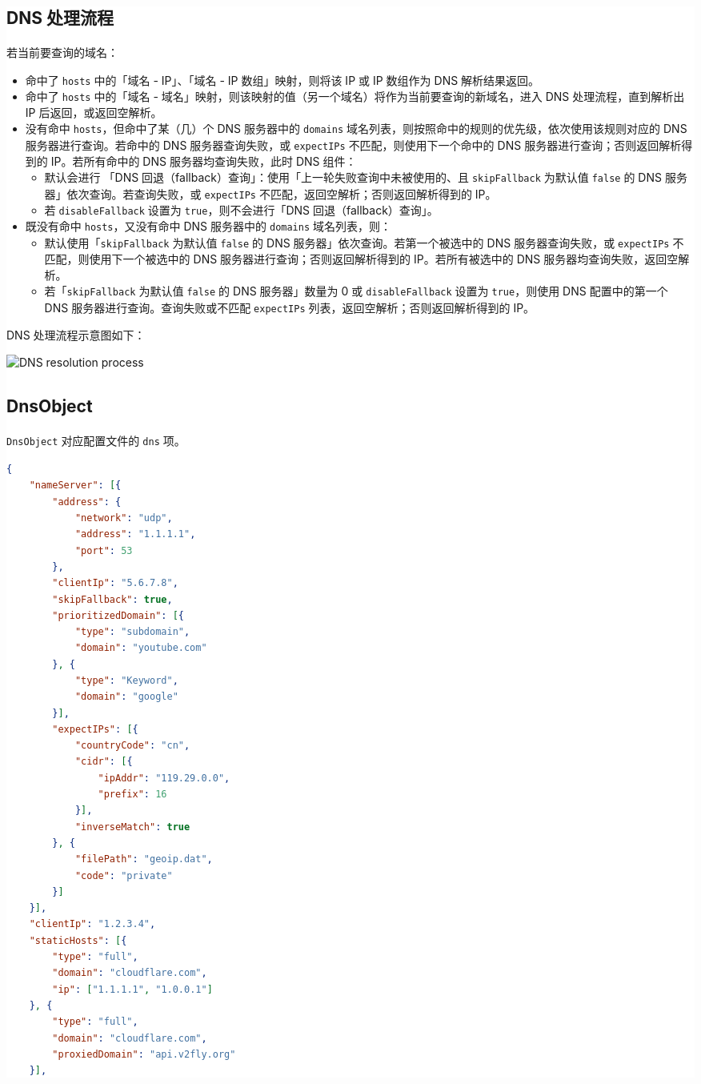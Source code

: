 ## DNS 处理流程

若当前要查询的域名：

- 命中了 `hosts` 中的「域名 - IP」、「域名 - IP 数组」映射，则将该 IP 或 IP 数组作为 DNS 解析结果返回。
- 命中了 `hosts` 中的「域名 - 域名」映射，则该映射的值（另一个域名）将作为当前要查询的新域名，进入 DNS 处理流程，直到解析出 IP 后返回，或返回空解析。
- 没有命中 `hosts`，但命中了某（几）个 DNS 服务器中的 `domains` 域名列表，则按照命中的规则的优先级，依次使用该规则对应的 DNS 服务器进行查询。若命中的 DNS 服务器查询失败，或 `expectIPs` 不匹配，则使用下一个命中的 DNS 服务器进行查询；否则返回解析得到的 IP。若所有命中的 DNS 服务器均查询失败，此时 DNS 组件：
  - 默认会进行 「DNS 回退（fallback）查询」：使用「上一轮失败查询中未被使用的、且 `skipFallback` 为默认值 `false` 的 DNS 服务器」依次查询。若查询失败，或 `expectIPs` 不匹配，返回空解析；否则返回解析得到的 IP。
  - 若 `disableFallback` 设置为 `true`，则不会进行「DNS 回退（fallback）查询」。
- 既没有命中 `hosts`，又没有命中 DNS 服务器中的 `domains` 域名列表，则：
  - 默认使用「`skipFallback` 为默认值 `false` 的 DNS 服务器」依次查询。若第一个被选中的 DNS 服务器查询失败，或 `expectIPs` 不匹配，则使用下一个被选中的 DNS 服务器进行查询；否则返回解析得到的 IP。若所有被选中的 DNS 服务器均查询失败，返回空解析。
  - 若「`skipFallback` 为默认值 `false` 的 DNS 服务器」数量为 0 或 `disableFallback` 设置为 `true`，则使用 DNS 配置中的第一个 DNS 服务器进行查询。查询失败或不匹配 `expectIPs` 列表，返回空解析；否则返回解析得到的 IP。

DNS 处理流程示意图如下：

![DNS resolution process](/dns_flowchart_20210418.svg)

## DnsObject

`DnsObject` 对应配置文件的 `dns` 项。

```json
{
    "nameServer": [{
        "address": {
            "network": "udp",
            "address": "1.1.1.1",
            "port": 53
        },
        "clientIp": "5.6.7.8",
        "skipFallback": true,
        "prioritizedDomain": [{
            "type": "subdomain",
            "domain": "youtube.com"
        }, {
            "type": "Keyword",
            "domain": "google"
        }],
        "expectIPs": [{
            "countryCode": "cn",
            "cidr": [{
                "ipAddr": "119.29.0.0",
                "prefix": 16
            }],
            "inverseMatch": true
        }, {
            "filePath": "geoip.dat",
            "code": "private"
        }]
    }],
    "clientIp": "1.2.3.4",
    "staticHosts": [{
        "type": "full",
        "domain": "cloudflare.com",
        "ip": ["1.1.1.1", "1.0.0.1"]
    }, {
        "type": "full",
        "domain": "cloudflare.com",
        "proxiedDomain": "api.v2fly.org"
    }],
```